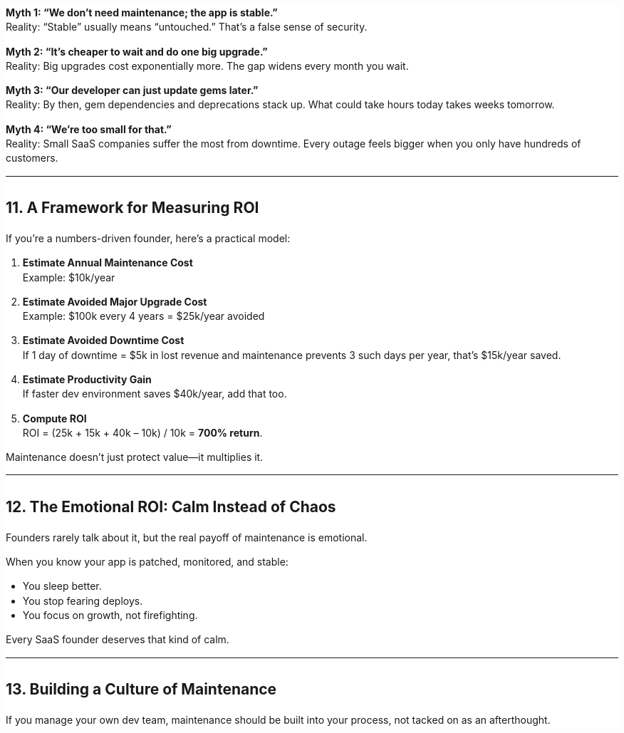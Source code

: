 **Myth 1: “We don’t need maintenance; the app is stable.”**  
Reality: “Stable” usually means “untouched.” That’s a false sense of security.  

**Myth 2: “It’s cheaper to wait and do one big upgrade.”**  
Reality: Big upgrades cost exponentially more. The gap widens every month you wait.  

**Myth 3: “Our developer can just update gems later.”**  
Reality: By then, gem dependencies and deprecations stack up. What could take hours today takes weeks tomorrow.  

**Myth 4: “We’re too small for that.”**  
Reality: Small SaaS companies suffer the most from downtime. Every outage feels bigger when you only have hundreds of customers.  

---

## 11. A Framework for Measuring ROI  

If you’re a numbers-driven founder, here’s a practical model:  

1. **Estimate Annual Maintenance Cost**  
   Example: $10k/year  

2. **Estimate Avoided Major Upgrade Cost**  
   Example: $100k every 4 years = $25k/year avoided  

3. **Estimate Avoided Downtime Cost**  
   If 1 day of downtime = $5k in lost revenue and maintenance prevents 3 such days per year, that’s $15k/year saved.  

4. **Estimate Productivity Gain**  
   If faster dev environment saves $40k/year, add that too.  

5. **Compute ROI**  
   ROI = (25k + 15k + 40k – 10k) / 10k = **700% return**.  

Maintenance doesn’t just protect value—it multiplies it.  

---

## 12. The Emotional ROI: Calm Instead of Chaos  

Founders rarely talk about it, but the real payoff of maintenance is emotional.  

When you know your app is patched, monitored, and stable:  
- You sleep better.  
- You stop fearing deploys.  
- You focus on growth, not firefighting.  

Every SaaS founder deserves that kind of calm.  

---

## 13. Building a Culture of Maintenance  

If you manage your own dev team, maintenance should be built into your process, not tacked on as an afterthought.  

